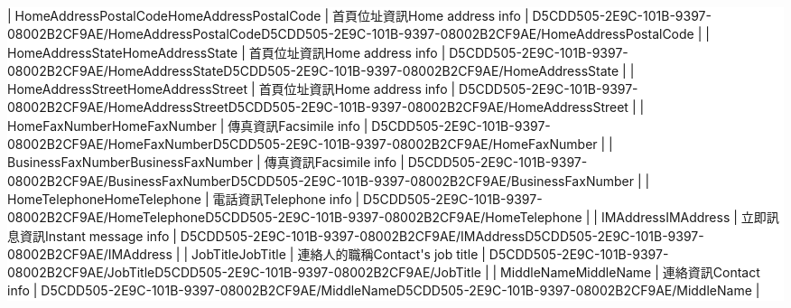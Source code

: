 | <span data-ttu-id="9c9fe-345">HomeAddressPostalCode</span><span class="sxs-lookup"><span data-stu-id="9c9fe-345">HomeAddressPostalCode</span></span>        | <span data-ttu-id="9c9fe-346">首頁位址資訊</span><span class="sxs-lookup"><span data-stu-id="9c9fe-346">Home address info</span></span>                                                                                                       | <span data-ttu-id="9c9fe-347">D5CDD505-2E9C-101B-9397-08002B2CF9AE/HomeAddressPostalCode</span><span class="sxs-lookup"><span data-stu-id="9c9fe-347">D5CDD505-2E9C-101B-9397-08002B2CF9AE/HomeAddressPostalCode</span></span>        |
| <span data-ttu-id="9c9fe-348">HomeAddressState</span><span class="sxs-lookup"><span data-stu-id="9c9fe-348">HomeAddressState</span></span>             | <span data-ttu-id="9c9fe-349">首頁位址資訊</span><span class="sxs-lookup"><span data-stu-id="9c9fe-349">Home address info</span></span>                                                                                                       | <span data-ttu-id="9c9fe-350">D5CDD505-2E9C-101B-9397-08002B2CF9AE/HomeAddressState</span><span class="sxs-lookup"><span data-stu-id="9c9fe-350">D5CDD505-2E9C-101B-9397-08002B2CF9AE/HomeAddressState</span></span>             |
| <span data-ttu-id="9c9fe-351">HomeAddressStreet</span><span class="sxs-lookup"><span data-stu-id="9c9fe-351">HomeAddressStreet</span></span>            | <span data-ttu-id="9c9fe-352">首頁位址資訊</span><span class="sxs-lookup"><span data-stu-id="9c9fe-352">Home address info</span></span>                                                                                                       | <span data-ttu-id="9c9fe-353">D5CDD505-2E9C-101B-9397-08002B2CF9AE/HomeAddressStreet</span><span class="sxs-lookup"><span data-stu-id="9c9fe-353">D5CDD505-2E9C-101B-9397-08002B2CF9AE/HomeAddressStreet</span></span>            |
| <span data-ttu-id="9c9fe-354">HomeFaxNumber</span><span class="sxs-lookup"><span data-stu-id="9c9fe-354">HomeFaxNumber</span></span>                | <span data-ttu-id="9c9fe-355">傳真資訊</span><span class="sxs-lookup"><span data-stu-id="9c9fe-355">Facsimile info</span></span>                                                                                                          | <span data-ttu-id="9c9fe-356">D5CDD505-2E9C-101B-9397-08002B2CF9AE/HomeFaxNumber</span><span class="sxs-lookup"><span data-stu-id="9c9fe-356">D5CDD505-2E9C-101B-9397-08002B2CF9AE/HomeFaxNumber</span></span>                |
| <span data-ttu-id="9c9fe-357">BusinessFaxNumber</span><span class="sxs-lookup"><span data-stu-id="9c9fe-357">BusinessFaxNumber</span></span>            | <span data-ttu-id="9c9fe-358">傳真資訊</span><span class="sxs-lookup"><span data-stu-id="9c9fe-358">Facsimile info</span></span>                                                                                                          | <span data-ttu-id="9c9fe-359">D5CDD505-2E9C-101B-9397-08002B2CF9AE/BusinessFaxNumber</span><span class="sxs-lookup"><span data-stu-id="9c9fe-359">D5CDD505-2E9C-101B-9397-08002B2CF9AE/BusinessFaxNumber</span></span>            |
| <span data-ttu-id="9c9fe-360">HomeTelephone</span><span class="sxs-lookup"><span data-stu-id="9c9fe-360">HomeTelephone</span></span>                | <span data-ttu-id="9c9fe-361">電話資訊</span><span class="sxs-lookup"><span data-stu-id="9c9fe-361">Telephone info</span></span>                                                                                                          | <span data-ttu-id="9c9fe-362">D5CDD505-2E9C-101B-9397-08002B2CF9AE/HomeTelephone</span><span class="sxs-lookup"><span data-stu-id="9c9fe-362">D5CDD505-2E9C-101B-9397-08002B2CF9AE/HomeTelephone</span></span>                |
| <span data-ttu-id="9c9fe-363">IMAddress</span><span class="sxs-lookup"><span data-stu-id="9c9fe-363">IMAddress</span></span>                    | <span data-ttu-id="9c9fe-364">立即訊息資訊</span><span class="sxs-lookup"><span data-stu-id="9c9fe-364">Instant message info</span></span>                                                                                                    | <span data-ttu-id="9c9fe-365">D5CDD505-2E9C-101B-9397-08002B2CF9AE/IMAddress</span><span class="sxs-lookup"><span data-stu-id="9c9fe-365">D5CDD505-2E9C-101B-9397-08002B2CF9AE/IMAddress</span></span>                    |
| <span data-ttu-id="9c9fe-366">JobTitle</span><span class="sxs-lookup"><span data-stu-id="9c9fe-366">JobTitle</span></span>                     | <span data-ttu-id="9c9fe-367">連絡人的職稱</span><span class="sxs-lookup"><span data-stu-id="9c9fe-367">Contact's job title</span></span>                                                                                                     | <span data-ttu-id="9c9fe-368">D5CDD505-2E9C-101B-9397-08002B2CF9AE/JobTitle</span><span class="sxs-lookup"><span data-stu-id="9c9fe-368">D5CDD505-2E9C-101B-9397-08002B2CF9AE/JobTitle</span></span>                     |
| <span data-ttu-id="9c9fe-369">MiddleName</span><span class="sxs-lookup"><span data-stu-id="9c9fe-369">MiddleName</span></span>                   | <span data-ttu-id="9c9fe-370">連絡資訊</span><span class="sxs-lookup"><span data-stu-id="9c9fe-370">Contact info</span></span>                                                                                                            | <span data-ttu-id="9c9fe-371">D5CDD505-2E9C-101B-9397-08002B2CF9AE/MiddleName</span><span class="sxs-lookup"><span data-stu-id="9c9fe-371">D5CDD505-2E9C-101B-9397-08002B2CF9AE/MiddleName</span></span>                   |
